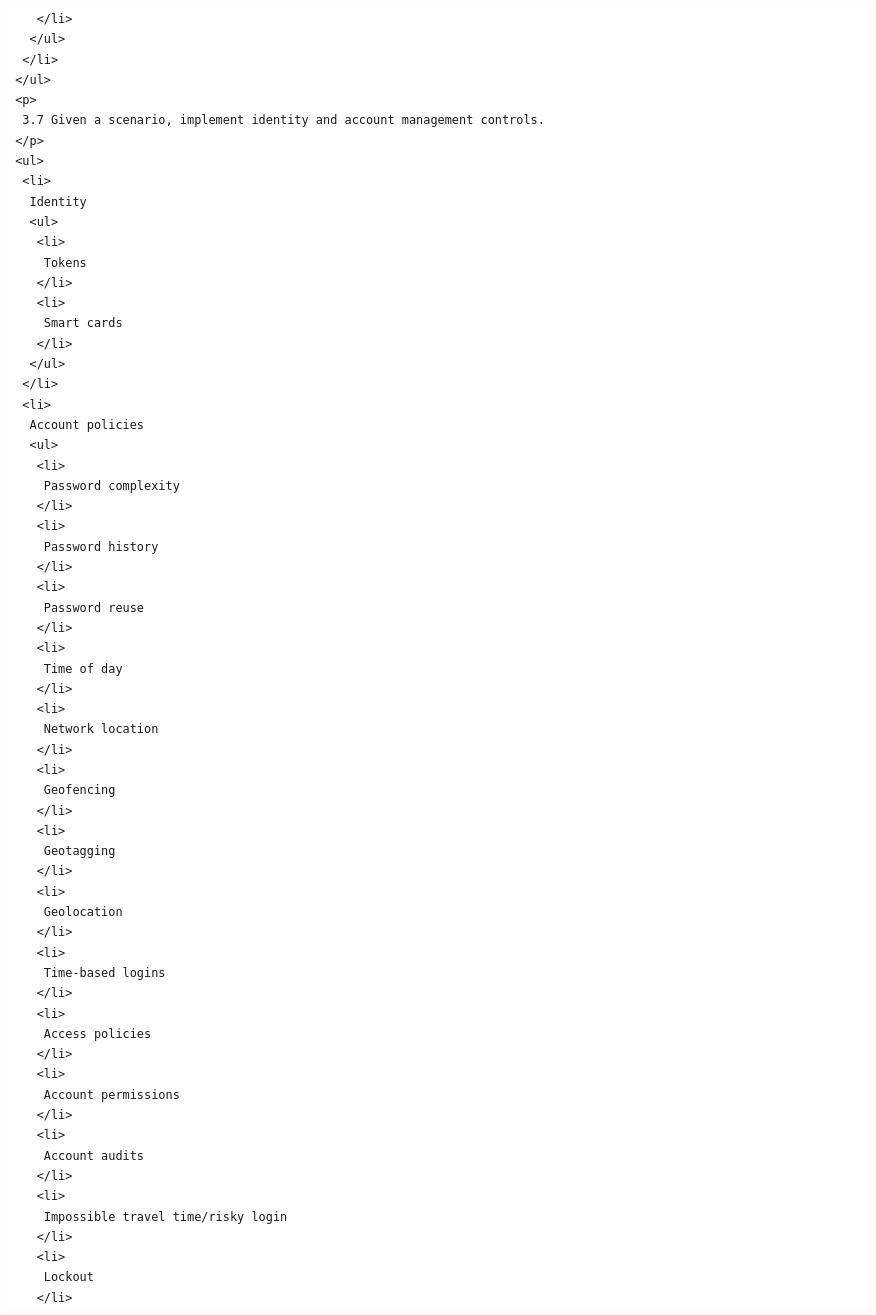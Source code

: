         </li>
       </ul>
      </li>
     </ul>
     <p>
      3.7 Given a scenario, implement identity and account management controls.
     </p>
     <ul>
      <li>
       Identity
       <ul>
        <li>
         Tokens
        </li>
        <li>
         Smart cards
        </li>
       </ul>
      </li>
      <li>
       Account policies
       <ul>
        <li>
         Password complexity
        </li>
        <li>
         Password history
        </li>
        <li>
         Password reuse
        </li>
        <li>
         Time of day
        </li>
        <li>
         Network location
        </li>
        <li>
         Geofencing
        </li>
        <li>
         Geotagging
        </li>
        <li>
         Geolocation
        </li>
        <li>
         Time-based logins
        </li>
        <li>
         Access policies
        </li>
        <li>
         Account permissions
        </li>
        <li>
         Account audits
        </li>
        <li>
         Impossible travel time/risky login
        </li>
        <li>
         Lockout
        </li>